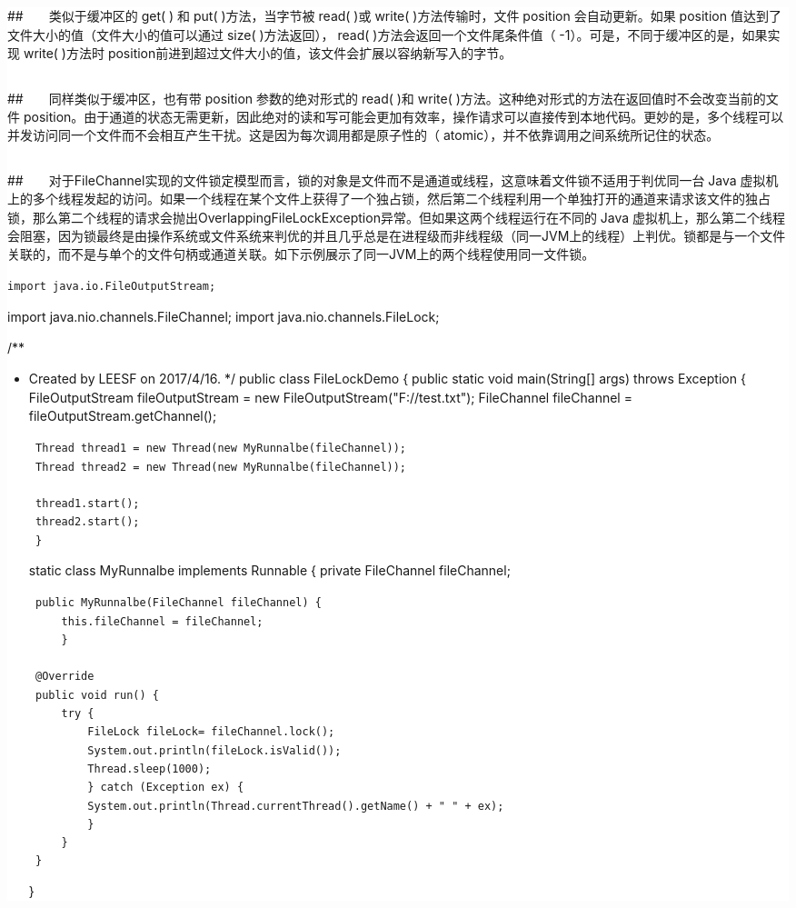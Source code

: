 ##
##　　类似于缓冲区的 get( ) 和 put( )方法，当字节被 read( )或 write( )方法传输时，文件 position 会自动更新。如果 position 值达到了文件大小的值（文件大小的值可以通过 size( )方法返回）， read( )方法会返回一个文件尾条件值（ -1）。可是，不同于缓冲区的是，如果实现 write( )方法时 position前进到超过文件大小的值，该文件会扩展以容纳新写入的字节。


##
##　　同样类似于缓冲区，也有带 position 参数的绝对形式的 read( )和 write( )方法。这种绝对形式的方法在返回值时不会改变当前的文件 position。由于通道的状态无需更新，因此绝对的读和写可能会更加有效率，操作请求可以直接传到本地代码。更妙的是，多个线程可以并发访问同一个文件而不会相互产生干扰。这是因为每次调用都是原子性的（ atomic），并不依靠调用之间系统所记住的状态。


##
##　　对于FileChannel实现的文件锁定模型而言，锁的对象是文件而不是通道或线程，这意味着文件锁不适用于判优同一台 Java 虚拟机上的多个线程发起的访问。如果一个线程在某个文件上获得了一个独占锁，然后第二个线程利用一个单独打开的通道来请求该文件的独占锁，那么第二个线程的请求会抛出OverlappingFileLockException异常。但如果这两个线程运行在不同的 Java 虚拟机上，那么第二个线程会阻塞，因为锁最终是由操作系统或文件系统来判优的并且几乎总是在进程级而非线程级（同一JVM上的线程）上判优。锁都是与一个文件关联的，而不是与单个的文件句柄或通道关联。如下示例展示了同一JVM上的两个线程使用同一文件锁。　　

	import java.io.FileOutputStream;
import java.nio.channels.FileChannel;
import java.nio.channels.FileLock;

/**
 * Created by LEESF on 2017/4/16.
 */
public class FileLockDemo {
    public static void main(String[] args) throws Exception {
        FileOutputStream fileOutputStream = new FileOutputStream("F://test.txt");
        FileChannel fileChannel = fileOutputStream.getChannel();

        Thread thread1 = new Thread(new MyRunnalbe(fileChannel));
        Thread thread2 = new Thread(new MyRunnalbe(fileChannel));

        thread1.start();
        thread2.start();
    	}

    static class MyRunnalbe implements Runnable {
        private FileChannel fileChannel;

        public MyRunnalbe(FileChannel fileChannel) {
            this.fileChannel = fileChannel;
        	}

        @Override
        public void run() {
            try {
                FileLock fileLock= fileChannel.lock();
                System.out.println(fileLock.isValid());
                Thread.sleep(1000);
            	} catch (Exception ex) {
                System.out.println(Thread.currentThread().getName() + " " + ex);
            	}
        	}
    	}
	}
